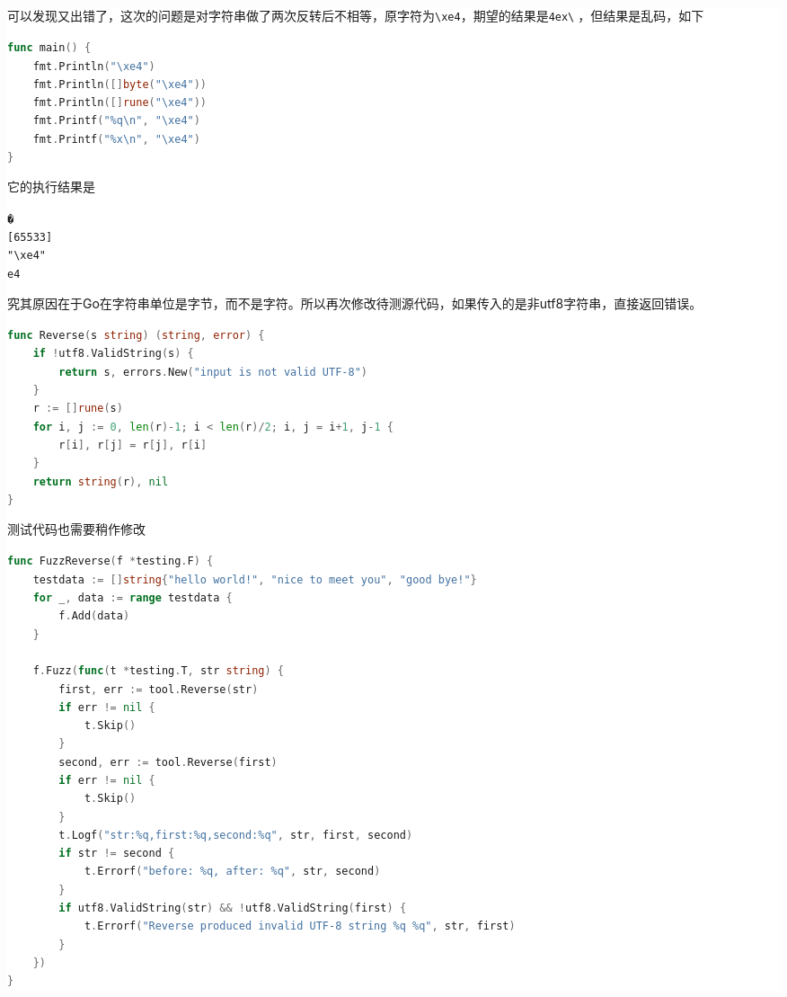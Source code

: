 可以发现又出错了，这次的问题是对字符串做了两次反转后不相等，原字符为`\xe4`，期望的结果是`4ex\` ，但结果是乱码，如下

```go
func main() {
	fmt.Println("\xe4")
	fmt.Println([]byte("\xe4"))
	fmt.Println([]rune("\xe4"))
	fmt.Printf("%q\n", "\xe4")
	fmt.Printf("%x\n", "\xe4")
}
```

它的执行结果是

```
�
[65533]
"\xe4" 
e4   
```

究其原因在于Go在字符串单位是字节，而不是字符。所以再次修改待测源代码，如果传入的是非utf8字符串，直接返回错误。

```go
func Reverse(s string) (string, error) {
    if !utf8.ValidString(s) {
        return s, errors.New("input is not valid UTF-8")
    }
    r := []rune(s)
    for i, j := 0, len(r)-1; i < len(r)/2; i, j = i+1, j-1 {
        r[i], r[j] = r[j], r[i]
    }
    return string(r), nil
}
```

测试代码也需要稍作修改

```go
func FuzzReverse(f *testing.F) {
	testdata := []string{"hello world!", "nice to meet you", "good bye!"}
	for _, data := range testdata {
		f.Add(data)
	}

	f.Fuzz(func(t *testing.T, str string) {
		first, err := tool.Reverse(str)
		if err != nil {
			t.Skip()
		}
		second, err := tool.Reverse(first)
		if err != nil {
			t.Skip()
		}
		t.Logf("str:%q,first:%q,second:%q", str, first, second)
		if str != second {
			t.Errorf("before: %q, after: %q", str, second)
		}
		if utf8.ValidString(str) && !utf8.ValidString(first) {
			t.Errorf("Reverse produced invalid UTF-8 string %q %q", str, first)
		}
	})
}
```
